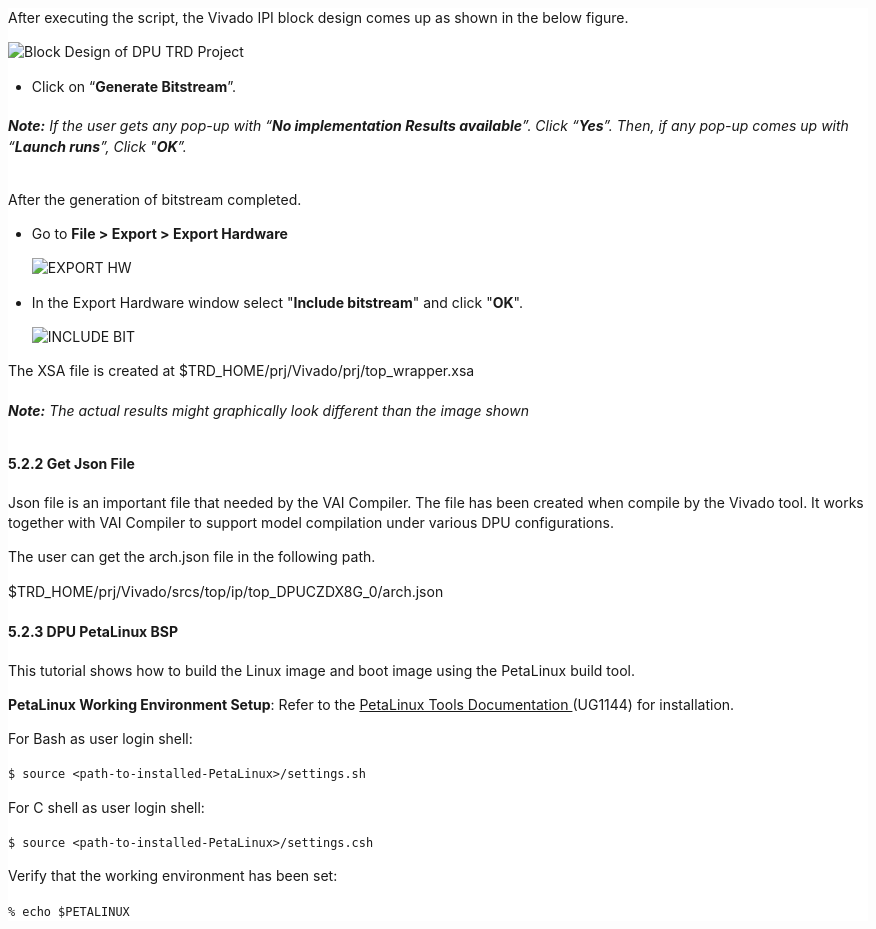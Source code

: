 After executing the script, the Vivado IPI block design comes up as shown in the below figure.

![Block Design of DPU TRD Project](./doc/5.2.1-1.png)

- Click on “**Generate Bitstream**”.

###### **Note:** If the user gets any pop-up with “**No implementation Results available**”. Click “**Yes**”. Then, if any pop-up comes up with “**Launch runs**”, Click "**OK**”.

After the generation of bitstream completed.

- Go to **File > Export > Export Hardware**

  ![EXPORT HW](./doc/5.2.1-3.png)

- In the Export Hardware window select "**Include bitstream**" and click "**OK**".

  ![INCLUDE BIT](./doc/5.2.1-4.png)

The XSA file is created at $TRD_HOME/prj/Vivado/prj/top_wrapper.xsa

###### **Note:** The actual results might graphically look different than the image shown

#### 5.2.2 Get Json File

Json file is an important file that needed by the VAI Compiler. The file has been created when compile by the Vivado tool. It works together with VAI Compiler to support model compilation under various DPU configurations.

The user can get the arch.json file in the following path.

$TRD_HOME/prj/Vivado/srcs/top/ip/top_DPUCZDX8G_0/arch.json


#### 5.2.3  DPU PetaLinux BSP

This tutorial shows how to build the Linux image and boot image using the PetaLinux build tool.

**PetaLinux Working Environment Setup**: Refer to the [PetaLinux Tools Documentation ](https://www.xilinx.com/content/dam/xilinx/support/documentation/sw_manuals/vitis_ai/1_4/ug1414-vitis-ai.pdf)(UG1144) for installation.

For Bash as user login shell:

```
$ source <path-to-installed-PetaLinux>/settings.sh
```

For C shell as user login shell:

```
$ source <path-to-installed-PetaLinux>/settings.csh
```

Verify that the working environment has been set:

```
% echo $PETALINUX
```
